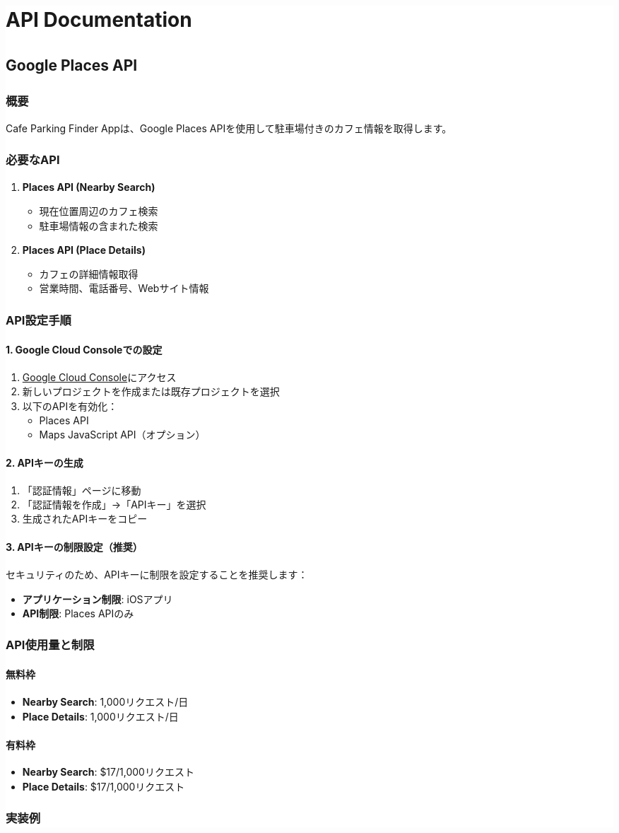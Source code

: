 # API Documentation

## Google Places API

### 概要

Cafe Parking Finder Appは、Google Places APIを使用して駐車場付きのカフェ情報を取得します。

### 必要なAPI

1. **Places API (Nearby Search)**
   - 現在位置周辺のカフェ検索
   - 駐車場情報の含まれた検索

2. **Places API (Place Details)**
   - カフェの詳細情報取得
   - 営業時間、電話番号、Webサイト情報

### API設定手順

#### 1. Google Cloud Consoleでの設定

1. [Google Cloud Console](https://console.cloud.google.com/)にアクセス
2. 新しいプロジェクトを作成または既存プロジェクトを選択
3. 以下のAPIを有効化：
   - Places API
   - Maps JavaScript API（オプション）

#### 2. APIキーの生成

1. 「認証情報」ページに移動
2. 「認証情報を作成」→「APIキー」を選択
3. 生成されたAPIキーをコピー

#### 3. APIキーの制限設定（推奨）

セキュリティのため、APIキーに制限を設定することを推奨します：

- **アプリケーション制限**: iOSアプリ
- **API制限**: Places APIのみ

### API使用量と制限

#### 無料枠
- **Nearby Search**: 1,000リクエスト/日
- **Place Details**: 1,000リクエスト/日

#### 有料枠
- **Nearby Search**: $17/1,000リクエスト
- **Place Details**: $17/1,000リクエスト

### 実装例
